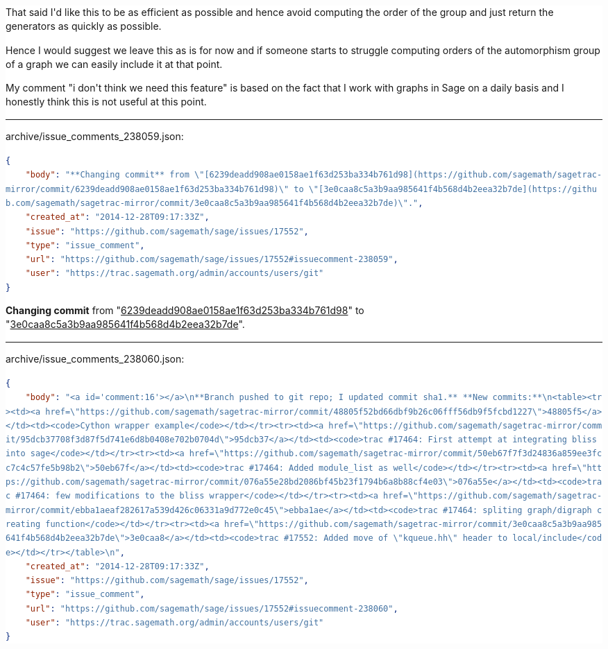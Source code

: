 That said I'd like this to be as efficient as possible and hence avoid computing the order of the group and just return the generators as quickly as possible. 

Hence I would suggest we leave this as is for now and if someone starts to struggle computing orders of the automorphism group of a graph we can easily include it at that point.

My comment "i don't think we need this feature" is based on the fact that I work with graphs in Sage on a daily basis and I honestly think this is not useful at this point.



---

archive/issue_comments_238059.json:
```json
{
    "body": "**Changing commit** from \"[6239deadd908ae0158ae1f63d253ba334b761d98](https://github.com/sagemath/sagetrac-mirror/commit/6239deadd908ae0158ae1f63d253ba334b761d98)\" to \"[3e0caa8c5a3b9aa985641f4b568d4b2eea32b7de](https://github.com/sagemath/sagetrac-mirror/commit/3e0caa8c5a3b9aa985641f4b568d4b2eea32b7de)\".",
    "created_at": "2014-12-28T09:17:33Z",
    "issue": "https://github.com/sagemath/sage/issues/17552",
    "type": "issue_comment",
    "url": "https://github.com/sagemath/sage/issues/17552#issuecomment-238059",
    "user": "https://trac.sagemath.org/admin/accounts/users/git"
}
```

**Changing commit** from "[6239deadd908ae0158ae1f63d253ba334b761d98](https://github.com/sagemath/sagetrac-mirror/commit/6239deadd908ae0158ae1f63d253ba334b761d98)" to "[3e0caa8c5a3b9aa985641f4b568d4b2eea32b7de](https://github.com/sagemath/sagetrac-mirror/commit/3e0caa8c5a3b9aa985641f4b568d4b2eea32b7de)".



---

archive/issue_comments_238060.json:
```json
{
    "body": "<a id='comment:16'></a>\n**Branch pushed to git repo; I updated commit sha1.** **New commits:**\n<table><tr><td><a href=\"https://github.com/sagemath/sagetrac-mirror/commit/48805f52bd66dbf9b26c06fff56db9f5fcbd1227\">48805f5</a></td><td><code>Cython wrapper example</code></td></tr><tr><td><a href=\"https://github.com/sagemath/sagetrac-mirror/commit/95dcb37708f3d87f5d741e6d8b0408e702b0704d\">95dcb37</a></td><td><code>trac #17464: First attempt at integrating bliss into sage</code></td></tr><tr><td><a href=\"https://github.com/sagemath/sagetrac-mirror/commit/50eb67f7f3d24836a859ee3fcc7c4c57fe5b98b2\">50eb67f</a></td><td><code>trac #17464: Added module_list as well</code></td></tr><tr><td><a href=\"https://github.com/sagemath/sagetrac-mirror/commit/076a55e28bd2086bf45b23f1794b6a8b88cf4e03\">076a55e</a></td><td><code>trac #17464: few modifications to the bliss wrapper</code></td></tr><tr><td><a href=\"https://github.com/sagemath/sagetrac-mirror/commit/ebba1aeaf282617a539d426c06331a9d772e0c45\">ebba1ae</a></td><td><code>trac #17464: spliting graph/digraph creating function</code></td></tr><tr><td><a href=\"https://github.com/sagemath/sagetrac-mirror/commit/3e0caa8c5a3b9aa985641f4b568d4b2eea32b7de\">3e0caa8</a></td><td><code>trac #17552: Added move of \"kqueue.hh\" header to local/include</code></td></tr></table>\n",
    "created_at": "2014-12-28T09:17:33Z",
    "issue": "https://github.com/sagemath/sage/issues/17552",
    "type": "issue_comment",
    "url": "https://github.com/sagemath/sage/issues/17552#issuecomment-238060",
    "user": "https://trac.sagemath.org/admin/accounts/users/git"
}
```
